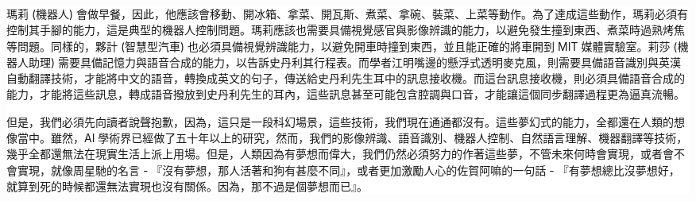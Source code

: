 瑪莉 (機器人) 會做早餐，因此，他應該會移動、開冰箱、拿菜、開瓦斯、煮菜、拿碗、裝菜、上菜等動作。為了達成這些動作，瑪莉必須有控制其手腳的能力，這是典型的機器人控制問題。瑪莉應該也需要具備視覺感官與影像辨識的能力，以避免發生撞到東西、煮菜時過熟烤焦等問題。同樣的，夥計 (智慧型汽車) 也必須具備視覺辨識能力，以避免開車時撞到東西，並且能正確的將車開到 MIT 媒體實驗室。莉莎 (機器人助理) 需要具備記憶力與語音合成的能力，以告訴史丹利其行程表。而學者江明嘴邊的懸浮式透明麥克風，則需要具備語音識別與英漢自動翻譯技術，才能將中文的語音，轉換成英文的句子，傳送給史丹利先生耳中的訊息接收機。而這台訊息接收機，則必須具備語音合成的能力，才能將這些訊息，轉成語音撥放到史丹利先生的耳內，這些訊息甚至可能包含腔調與口音，才能讓這個同步翻譯過程更為逼真流暢。

但是，我們必須先向讀者說聲抱歉，因為，這只是一段科幻場景，這些技術，我們現在通通都沒有。這些夢幻式的能力，全都還在人類的想像當中。雖然，AI 學術界已經做了五十年以上的研究，然而，我們的影像辨識、語音識別、機器人控制、自然語言理解、機器翻譯等技術，幾乎全都還無法在現實生活上派上用場。但是，人類因為有夢想而偉大，我們仍然必須努力的作著這些夢，不管未來何時會實現，或者會不會實現，就像周星馳的名言 - 『沒有夢想，那人活著和狗有甚麼不同』，或者更加激勵人心的佐賀阿嘛的一句話 - 『有夢想總比沒夢想好，就算到死的時候都還無法實現也沒有關係。因為，那不過是個夢想而已』。




